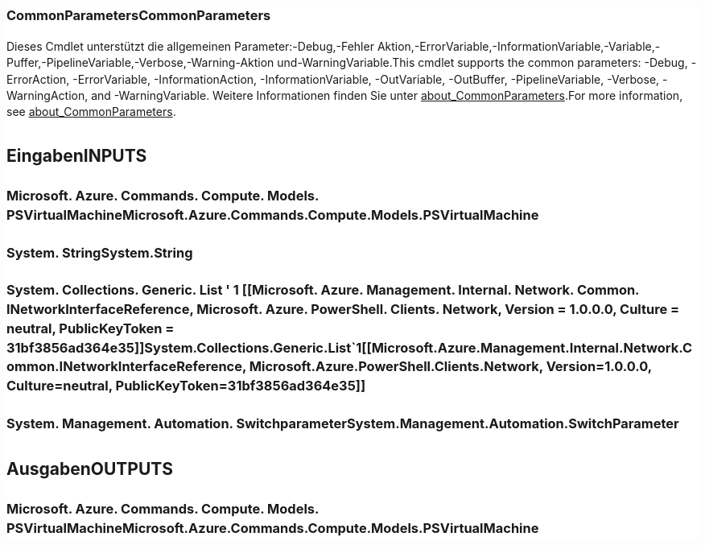### <span data-ttu-id="9910c-134">CommonParameters</span><span class="sxs-lookup"><span data-stu-id="9910c-134">CommonParameters</span></span>
<span data-ttu-id="9910c-135">Dieses Cmdlet unterstützt die allgemeinen Parameter:-Debug,-Fehler Aktion,-ErrorVariable,-InformationVariable,-Variable,-Puffer,-PipelineVariable,-Verbose,-Warning-Aktion und-WarningVariable.</span><span class="sxs-lookup"><span data-stu-id="9910c-135">This cmdlet supports the common parameters: -Debug, -ErrorAction, -ErrorVariable, -InformationAction, -InformationVariable, -OutVariable, -OutBuffer, -PipelineVariable, -Verbose, -WarningAction, and -WarningVariable.</span></span> <span data-ttu-id="9910c-136">Weitere Informationen finden Sie unter [about_CommonParameters](http://go.microsoft.com/fwlink/?LinkID=113216).</span><span class="sxs-lookup"><span data-stu-id="9910c-136">For more information, see [about_CommonParameters](http://go.microsoft.com/fwlink/?LinkID=113216).</span></span>

## <span data-ttu-id="9910c-137">Eingaben</span><span class="sxs-lookup"><span data-stu-id="9910c-137">INPUTS</span></span>

### <span data-ttu-id="9910c-138">Microsoft. Azure. Commands. Compute. Models. PSVirtualMachine</span><span class="sxs-lookup"><span data-stu-id="9910c-138">Microsoft.Azure.Commands.Compute.Models.PSVirtualMachine</span></span>

### <span data-ttu-id="9910c-139">System. String</span><span class="sxs-lookup"><span data-stu-id="9910c-139">System.String</span></span>

### <span data-ttu-id="9910c-140">System. Collections. Generic. List ' 1 [[Microsoft. Azure. Management. Internal. Network. Common. INetworkInterfaceReference, Microsoft. Azure. PowerShell. Clients. Network, Version = 1.0.0.0, Culture = neutral, PublicKeyToken = 31bf3856ad364e35]]</span><span class="sxs-lookup"><span data-stu-id="9910c-140">System.Collections.Generic.List\`1[[Microsoft.Azure.Management.Internal.Network.Common.INetworkInterfaceReference, Microsoft.Azure.PowerShell.Clients.Network, Version=1.0.0.0, Culture=neutral, PublicKeyToken=31bf3856ad364e35]]</span></span>

### <span data-ttu-id="9910c-141">System. Management. Automation. Switchparameter</span><span class="sxs-lookup"><span data-stu-id="9910c-141">System.Management.Automation.SwitchParameter</span></span>

## <span data-ttu-id="9910c-142">Ausgaben</span><span class="sxs-lookup"><span data-stu-id="9910c-142">OUTPUTS</span></span>

### <span data-ttu-id="9910c-143">Microsoft. Azure. Commands. Compute. Models. PSVirtualMachine</span><span class="sxs-lookup"><span data-stu-id="9910c-143">Microsoft.Azure.Commands.Compute.Models.PSVirtualMachine</span></span>
